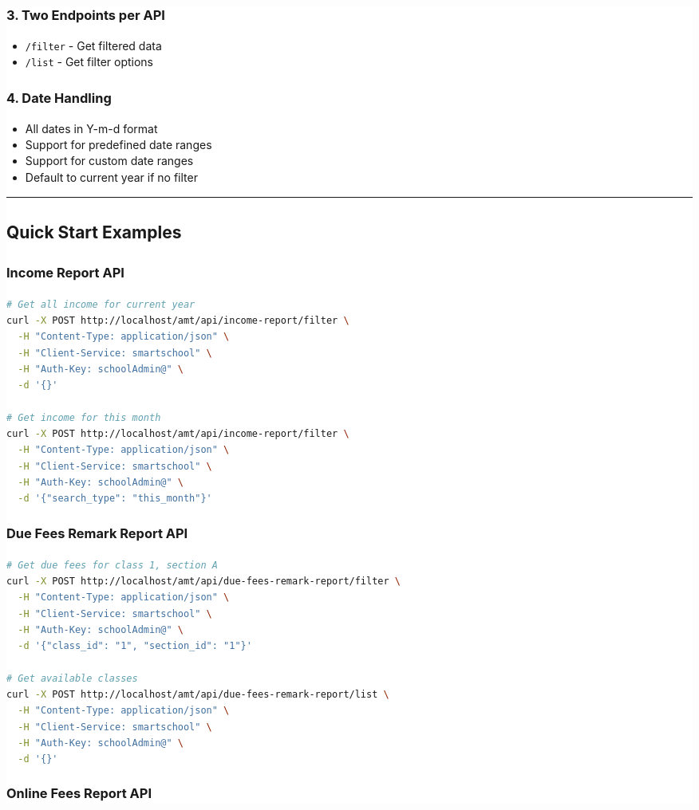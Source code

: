 ### 3. Two Endpoints per API
- `/filter` - Get filtered data
- `/list` - Get filter options

### 4. Date Handling
- All dates in Y-m-d format
- Support for predefined date ranges
- Support for custom date ranges
- Default to current year if no filter

---

## Quick Start Examples

### Income Report API

```bash
# Get all income for current year
curl -X POST http://localhost/amt/api/income-report/filter \
  -H "Content-Type: application/json" \
  -H "Client-Service: smartschool" \
  -H "Auth-Key: schoolAdmin@" \
  -d '{}'

# Get income for this month
curl -X POST http://localhost/amt/api/income-report/filter \
  -H "Content-Type: application/json" \
  -H "Client-Service: smartschool" \
  -H "Auth-Key: schoolAdmin@" \
  -d '{"search_type": "this_month"}'
```

### Due Fees Remark Report API

```bash
# Get due fees for class 1, section A
curl -X POST http://localhost/amt/api/due-fees-remark-report/filter \
  -H "Content-Type: application/json" \
  -H "Client-Service: smartschool" \
  -H "Auth-Key: schoolAdmin@" \
  -d '{"class_id": "1", "section_id": "1"}'

# Get available classes
curl -X POST http://localhost/amt/api/due-fees-remark-report/list \
  -H "Content-Type: application/json" \
  -H "Client-Service: smartschool" \
  -H "Auth-Key: schoolAdmin@" \
  -d '{}'
```

### Online Fees Report API
